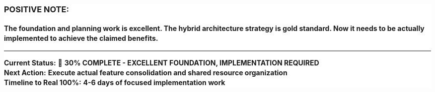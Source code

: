 ### **POSITIVE NOTE:**
**The foundation and planning work is excellent. The hybrid architecture strategy is gold standard. Now it needs to be actually implemented to achieve the claimed benefits.**

---

**Current Status:** 🚨 **30% COMPLETE - EXCELLENT FOUNDATION, IMPLEMENTATION REQUIRED**  
**Next Action:** **Execute actual feature consolidation and shared resource organization**  
**Timeline to Real 100%:** **4-6 days of focused implementation work**

